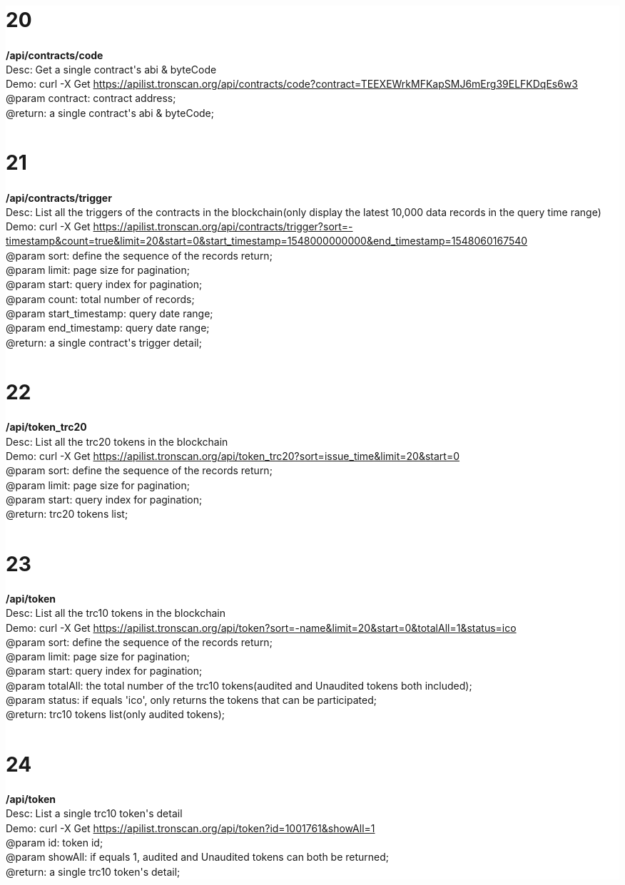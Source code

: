 # 20
**/api/contracts/code**  
Desc: Get a single contract's abi & byteCode  
Demo: curl -X Get  https://apilist.tronscan.org/api/contracts/code?contract=TEEXEWrkMFKapSMJ6mErg39ELFKDqEs6w3  
@param contract: contract address;  
@return: a single contract's abi & byteCode;  

# 21
**/api/contracts/trigger**  
Desc: List all the triggers of the contracts in the blockchain(only display the latest 10,000 data records in the query time range)  
Demo: curl -X Get  https://apilist.tronscan.org/api/contracts/trigger?sort=-timestamp&count=true&limit=20&start=0&start_timestamp=1548000000000&end_timestamp=1548060167540  
@param sort: define the sequence of the records return;  
@param limit: page size for pagination;  
@param start: query index for pagination;  
@param count: total number of records;  
@param start_timestamp: query date range;  
@param end_timestamp: query date range;  
@return: a single contract's trigger detail;  

# 22
**/api/token_trc20**  
Desc: List all the trc20 tokens in the blockchain  
Demo: curl -X Get  https://apilist.tronscan.org/api/token_trc20?sort=issue_time&limit=20&start=0  
@param sort: define the sequence of the records return;  
@param limit: page size for pagination;  
@param start: query index for pagination;  
@return: trc20 tokens list;  

# 23
**/api/token**  
Desc: List all the trc10 tokens in the blockchain  
Demo: curl -X Get  https://apilist.tronscan.org/api/token?sort=-name&limit=20&start=0&totalAll=1&status=ico  
@param sort: define the sequence of the records return;  
@param limit: page size for pagination;  
@param start: query index for pagination;  
@param totalAll: the total number of the trc10 tokens(audited and Unaudited tokens both included);  
@param status: if equals 'ico', only returns the tokens that can be participated;  
@return: trc10 tokens list(only audited tokens);  

# 24
**/api/token**  
Desc: List a single trc10 token's detail  
Demo: curl -X Get  https://apilist.tronscan.org/api/token?id=1001761&showAll=1  
@param id: token id;  
@param showAll: if equals 1, audited and Unaudited tokens can both be returned;  
@return: a single trc10 token's detail;  
